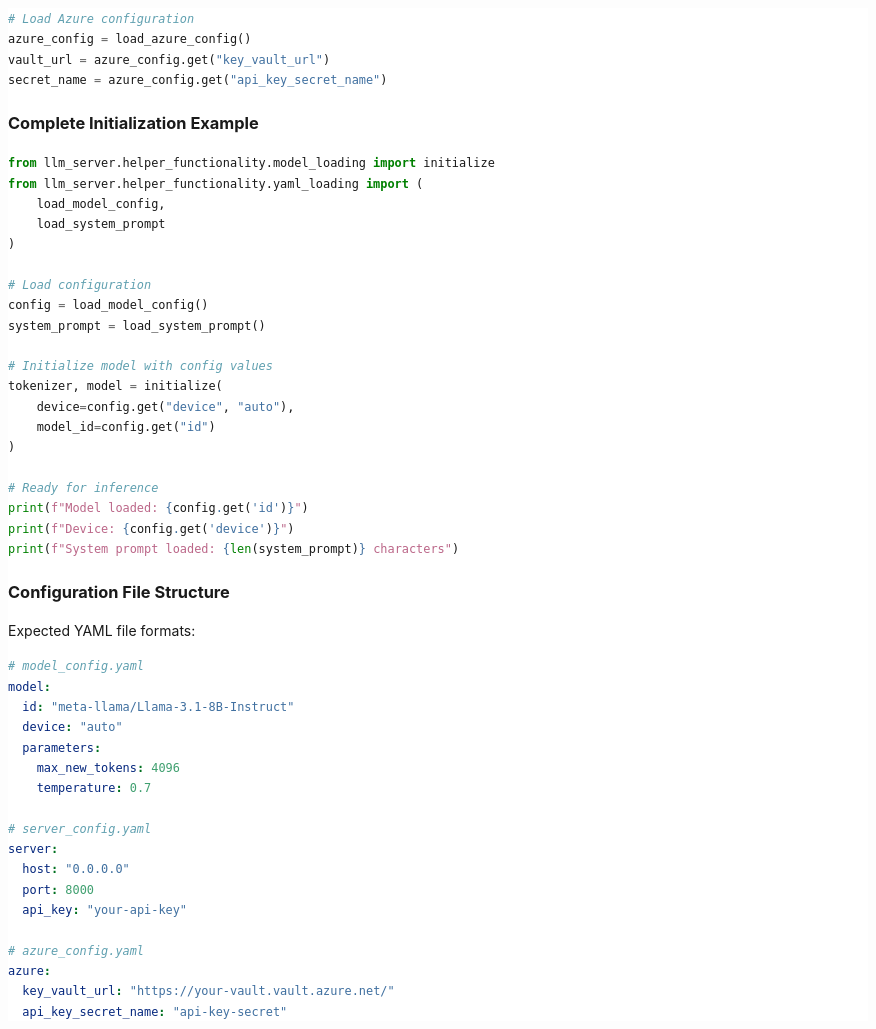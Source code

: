 ```python
# Load Azure configuration
azure_config = load_azure_config()
vault_url = azure_config.get("key_vault_url")
secret_name = azure_config.get("api_key_secret_name")
```

### Complete Initialization Example

```python
from llm_server.helper_functionality.model_loading import initialize
from llm_server.helper_functionality.yaml_loading import (
    load_model_config, 
    load_system_prompt
)

# Load configuration
config = load_model_config()
system_prompt = load_system_prompt()

# Initialize model with config values
tokenizer, model = initialize(
    device=config.get("device", "auto"),
    model_id=config.get("id")
)

# Ready for inference
print(f"Model loaded: {config.get('id')}")
print(f"Device: {config.get('device')}")
print(f"System prompt loaded: {len(system_prompt)} characters")
```

### Configuration File Structure

Expected YAML file formats:

```yaml
# model_config.yaml
model:
  id: "meta-llama/Llama-3.1-8B-Instruct"
  device: "auto"
  parameters:
    max_new_tokens: 4096
    temperature: 0.7

# server_config.yaml  
server:
  host: "0.0.0.0"
  port: 8000
  api_key: "your-api-key"

# azure_config.yaml
azure:
  key_vault_url: "https://your-vault.vault.azure.net/"
  api_key_secret_name: "api-key-secret"
```
